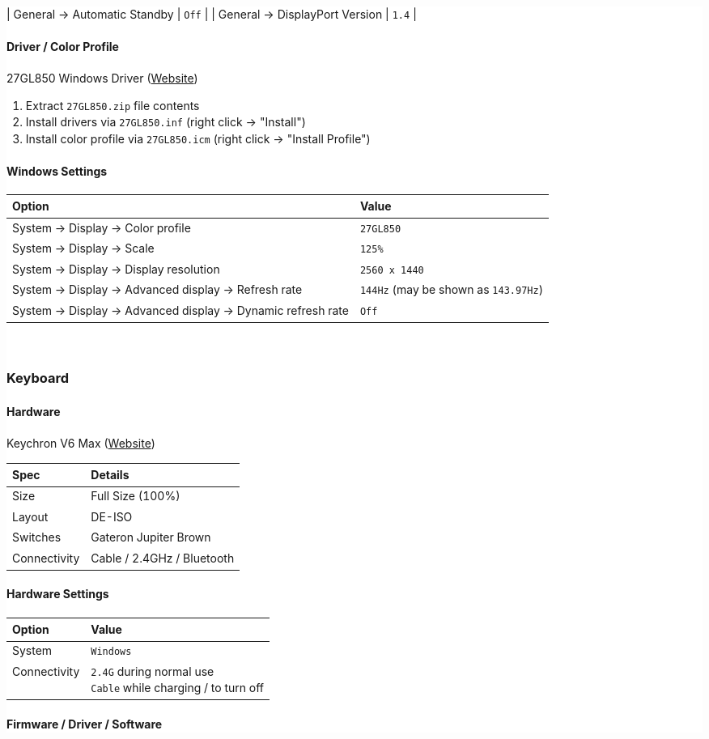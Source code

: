 | General → Automatic Standby    | `Off`                            |
| General → DisplayPort Version  | `1.4`                            |

#### Driver / Color Profile

27GL850 Windows Driver ([Website](https://www.lg.com/de/support/produkt-hilfe/cs-27GL850-B.AEU/#manual-tab))

1. Extract `27GL850.zip` file contents
2. Install drivers via `27GL850.inf` (right click → "Install")
3. Install color profile via `27GL850.icm` (right click → "Install Profile")

#### Windows Settings

| Option                                                     | Value                                |
| :--------------------------------------------------------- | :----------------------------------- |
| System → Display → Color profile                           | `27GL850`                            |
| System → Display → Scale                                   | `125%`                               |
| System → Display → Display resolution                      | `2560 x 1440`                        |
| System → Display → Advanced display → Refresh rate         | `144Hz` (may be shown as `143.97Hz`) |
| System → Display → Advanced display → Dynamic refresh rate | `Off`                                |

<br>

### Keyboard

#### Hardware

Keychron V6 Max ([Website](https://keychron.de/de/products/keychron-v6-max-qmk-wireless-custom-mechanical-keyboard-iso-layout-collection?variant=42587534491785))

| Spec         | Details                    |
| :----------- | :------------------------- |
| Size         | Full Size (100%)           |
| Layout       | DE-ISO                     |
| Switches     | Gateron Jupiter Brown      |
| Connectivity | Cable / 2.4GHz / Bluetooth |

#### Hardware Settings

| Option       | Value                                                            |
| :----------- | :--------------------------------------------------------------- |
| System       | `Windows`                                                        |
| Connectivity | `2.4G` during normal use<br>`Cable` while charging / to turn off |

#### Firmware / Driver / Software
